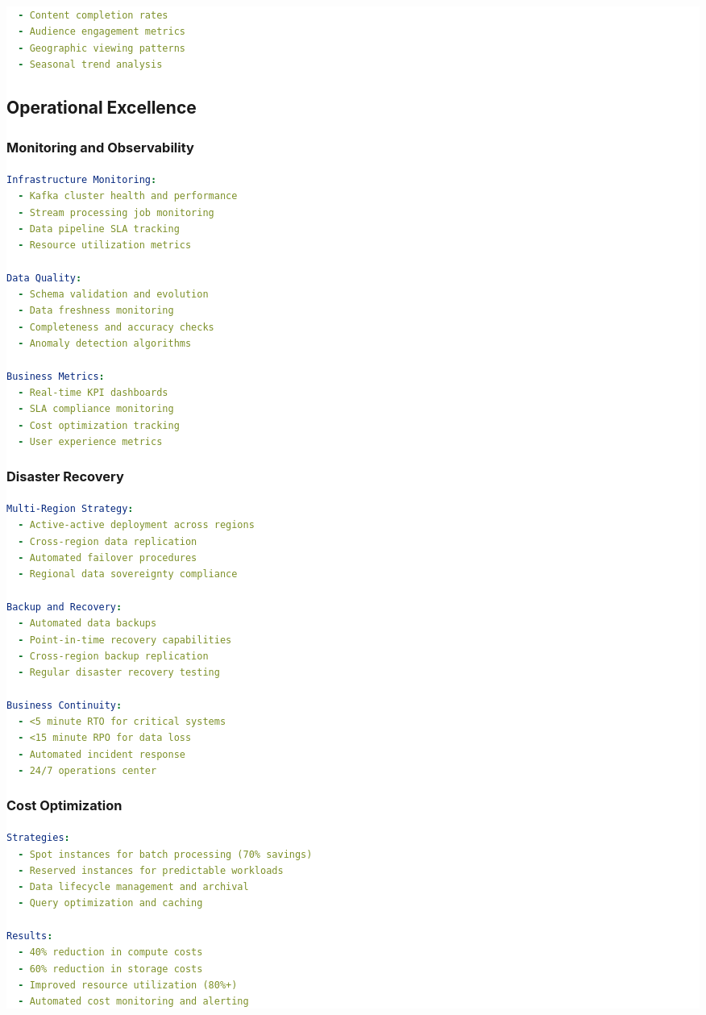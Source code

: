 ```yaml
  - Content completion rates
  - Audience engagement metrics
  - Geographic viewing patterns
  - Seasonal trend analysis
```

## Operational Excellence

### Monitoring and Observability
```yaml
Infrastructure Monitoring:
  - Kafka cluster health and performance
  - Stream processing job monitoring
  - Data pipeline SLA tracking
  - Resource utilization metrics

Data Quality:
  - Schema validation and evolution
  - Data freshness monitoring
  - Completeness and accuracy checks
  - Anomaly detection algorithms

Business Metrics:
  - Real-time KPI dashboards
  - SLA compliance monitoring
  - Cost optimization tracking
  - User experience metrics
```

### Disaster Recovery
```yaml
Multi-Region Strategy:
  - Active-active deployment across regions
  - Cross-region data replication
  - Automated failover procedures
  - Regional data sovereignty compliance

Backup and Recovery:
  - Automated data backups
  - Point-in-time recovery capabilities
  - Cross-region backup replication
  - Regular disaster recovery testing

Business Continuity:
  - <5 minute RTO for critical systems
  - <15 minute RPO for data loss
  - Automated incident response
  - 24/7 operations center
```

### Cost Optimization
```yaml
Strategies:
  - Spot instances for batch processing (70% savings)
  - Reserved instances for predictable workloads
  - Data lifecycle management and archival
  - Query optimization and caching

Results:
  - 40% reduction in compute costs
  - 60% reduction in storage costs
  - Improved resource utilization (80%+)
  - Automated cost monitoring and alerting
```